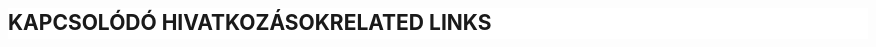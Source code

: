 ## <span data-ttu-id="2ae3f-162">KAPCSOLÓDÓ HIVATKOZÁSOK</span><span class="sxs-lookup"><span data-stu-id="2ae3f-162">RELATED LINKS</span></span>

